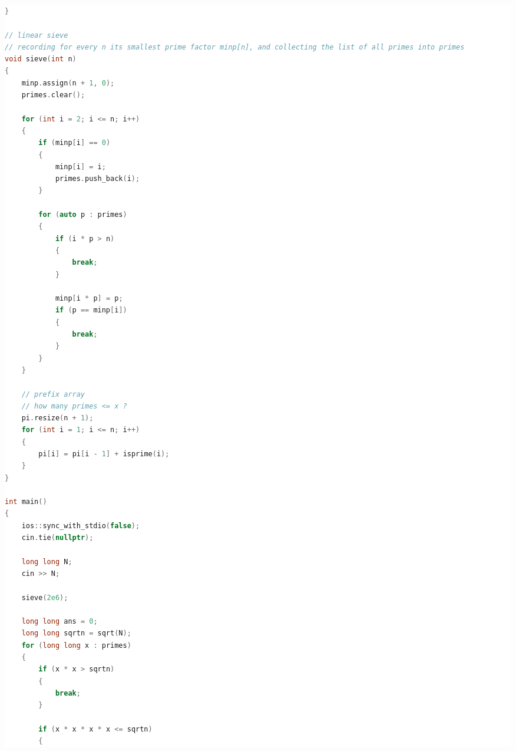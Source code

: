 ```cpp
}

// linear sieve
// recording for every n its smallest prime factor minp[n], and collecting the list of all primes into primes
void sieve(int n)
{
    minp.assign(n + 1, 0);
    primes.clear();

    for (int i = 2; i <= n; i++)
    {
        if (minp[i] == 0)
        {
            minp[i] = i;
            primes.push_back(i);
        }

        for (auto p : primes)
        {
            if (i * p > n)
            {
                break;
            }

            minp[i * p] = p;
            if (p == minp[i])
            {
                break;
            }
        }
    }

    // prefix array
    // how many primes <= x ?
    pi.resize(n + 1);
    for (int i = 1; i <= n; i++)
    {
        pi[i] = pi[i - 1] + isprime(i);
    }
}

int main()
{
    ios::sync_with_stdio(false);
    cin.tie(nullptr);

    long long N;
    cin >> N;

    sieve(2e6);

    long long ans = 0;
    long long sqrtn = sqrt(N);
    for (long long x : primes)
    {
        if (x * x > sqrtn)
        {
            break;
        }

        if (x * x * x * x <= sqrtn)
        {
```